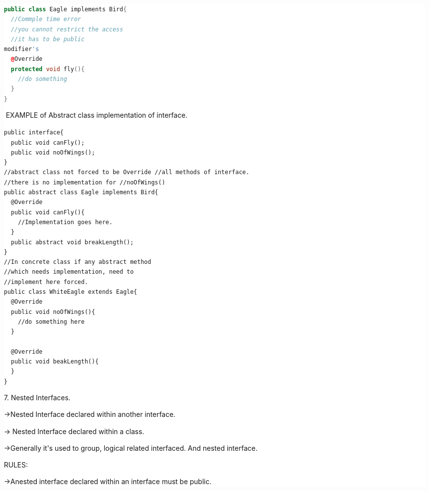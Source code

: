 ```cpp
public class Eagle implements Bird{
  //Commple time error
  //you cannot restrict the access 
  //it has to be public
modifier's
  @Override
  protected void fly(){
    //do something
  }
}
```

 EXAMPLE of Abstract class implementation of interface.

```plain
public interface{
  public void canFly();
  public void noOfWings();
}
//abstract class not forced to be Override //all methods of interface.
//there is no implementation for //noOfWings()
public abstract class Eagle implements Bird{
  @Override
  public void canFly(){
    //Implementation goes here.
  }
  public abstract void breakLength();
}
//In concrete class if any abstract method 
//which needs implementation, need to 
//implement here forced.
public class WhiteEagle extends Eagle{
  @Override
  public void noOfWings(){
    //do something here
  }
  
  @Override
  public void beakLength(){
  }
}
```

7\. Nested Interfaces.

\->Nested Interface declared within another interface.

\-> Nested Interface declared within a class.

\->Generally it's used to group, logical related interfaced. And nested interface.

RULES:

\->Anested interface declared within an interface must be public.
